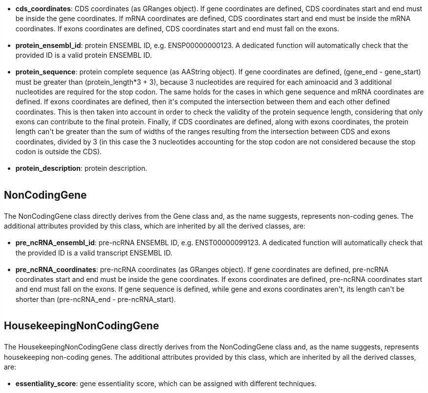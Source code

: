 -   **cds_coordinates**: CDS coordinates (as GRanges object). If gene 
coordinates are defined, CDS coordinates start and end must be inside the 
gene coordinates. If mRNA coordinates are defined, CDS coordinates start and 
end must be inside the mRNA coordinates. If exons coordinates are defined, CDS 
coordinates start and end must fall on the exons.

-   **protein_ensembl_id**: protein ENSEMBL ID, e.g. ENSP00000000123. A 
dedicated function will automatically check that the provided ID is a valid 
protein ENSEMBL ID.

-   **protein_sequence**: protein complete sequence (as AAString object). If 
gene coordinates are defined, (gene_end - gene_start) must be greater than 
(protein_length*3 + 3), because 3 nucleotides are required for each aminoacid 
and 3 additional nucleotides are required for the stop codon. The same holds 
for the cases in which gene sequence and mRNA coordinates are defined.
If exons coordinates are defined, then it's computed the intersection between 
them and each other defined coordinates. This is then taken into account in 
order to check the validity of the protein sequence length, considering that 
only exons can contribute to the final protein.
Finally, if CDS coordinates are defined, along with exons coordinates, the 
protein length can't be greater than the sum of widths of the ranges resulting 
from the intersection between CDS and exons coordinates, divided by 3 (in this 
case the 3 nucleotides accounting for the stop codon are not considered 
because the stop codon is outside the CDS).

-   **protein_description**: protein description.

## NonCodingGene

The NonCodingGene class directly derives from the Gene class and, as the name 
suggests, represents non-coding genes. The additional attributes provided by 
this class, which are inherited by all the derived classes, are:

- **pre_ncRNA_ensembl_id**: pre-ncRNA ENSEMBL ID, e.g. ENST00000099123. A 
dedicated function will automatically check that the provided ID is a valid
transcript ENSEMBL ID.

- **pre_ncRNA_coordinates**: pre-ncRNA coordinates (as GRanges object). If gene
coordinates are defined, pre-ncRNA coordinates start and end must be inside 
the gene coordinates. If exons coordinates are defined, pre-ncRNA coordinates 
start and end must fall on the exons. If gene sequence is defined, while gene 
and exons coordinates aren't, its length can't be shorter than 
(pre-ncRNA_end - pre-ncRNA_start).


## HousekeepingNonCodingGene

The HousekeepingNonCodingGene class directly derives from the NonCodingGene 
class and, as the name suggests, represents housekeeping non-coding genes. The 
additional attributes provided by this class, which are inherited by all the 
derived classes, are:

- **essentiality_score**: gene essentiality score, which can be assigned with 
different techniques.
